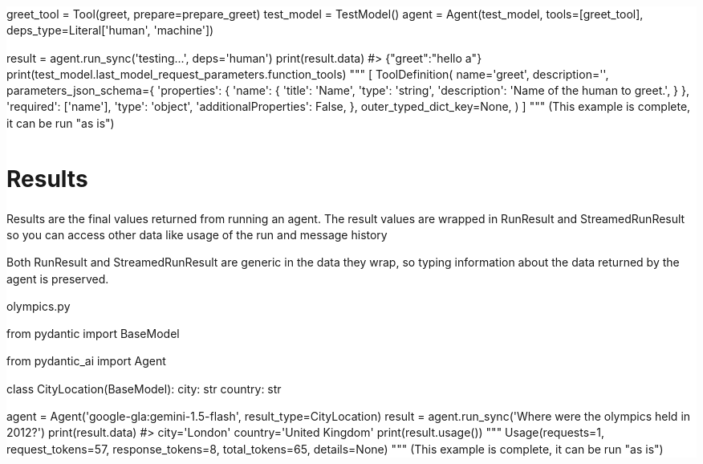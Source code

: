 
greet_tool = Tool(greet, prepare=prepare_greet)
test_model = TestModel()
agent = Agent(test_model, tools=[greet_tool], deps_type=Literal['human', 'machine'])

result = agent.run_sync('testing...', deps='human')
print(result.data)
#> {"greet":"hello a"}
print(test_model.last_model_request_parameters.function_tools)
"""
[
    ToolDefinition(
        name='greet',
        description='',
        parameters_json_schema={
            'properties': {
                'name': {
                    'title': 'Name',
                    'type': 'string',
                    'description': 'Name of the human to greet.',
                }
            },
            'required': ['name'],
            'type': 'object',
            'additionalProperties': False,
        },
        outer_typed_dict_key=None,
    )
]
"""
(This example is complete, it can be run "as is")

# Results
Results are the final values returned from running an agent. The result values are wrapped in RunResult and StreamedRunResult so you can access other data like usage of the run and message history

Both RunResult and StreamedRunResult are generic in the data they wrap, so typing information about the data returned by the agent is preserved.

olympics.py

from pydantic import BaseModel

from pydantic_ai import Agent


class CityLocation(BaseModel):
    city: str
    country: str


agent = Agent('google-gla:gemini-1.5-flash', result_type=CityLocation)
result = agent.run_sync('Where were the olympics held in 2012?')
print(result.data)
#> city='London' country='United Kingdom'
print(result.usage())
"""
Usage(requests=1, request_tokens=57, response_tokens=8, total_tokens=65, details=None)
"""
(This example is complete, it can be run "as is")
